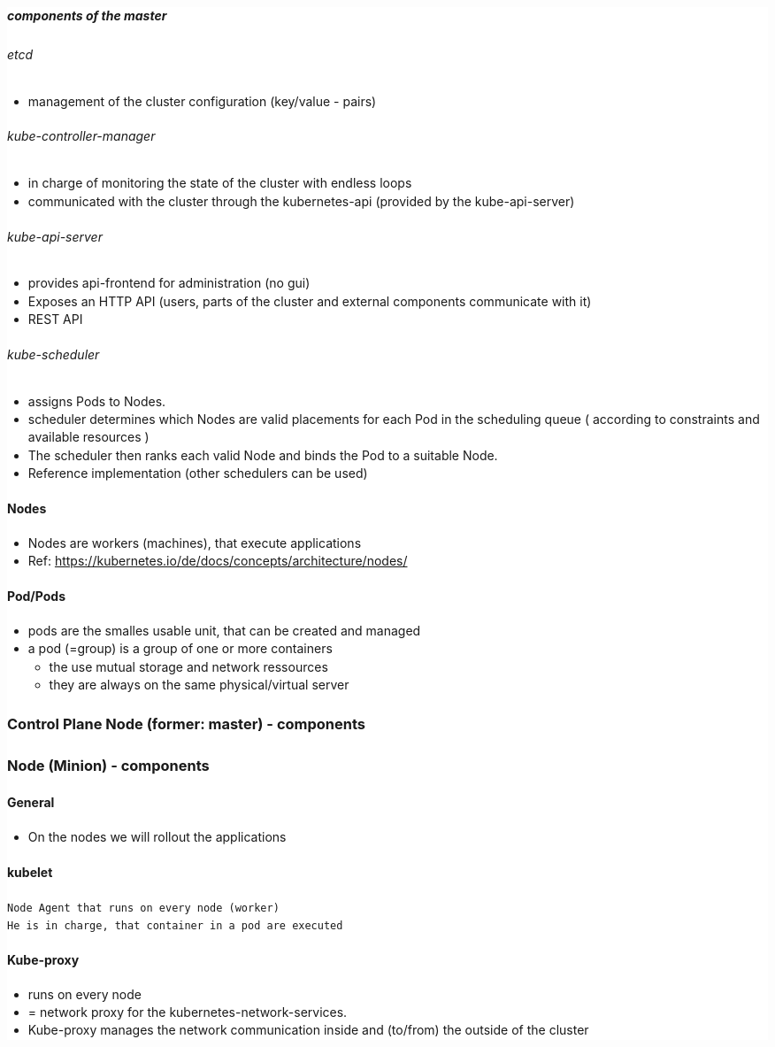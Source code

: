 ##### components of the master 

###### etcd

  * management of the cluster configuration (key/value - pairs) 
  
###### kube-controller-manager  
  
  * in charge of monitoring the state of the cluster with endless loops 
  * communicated with the cluster through the kubernetes-api (provided by the kube-api-server)

###### kube-api-server 

  * provides api-frontend for administration (no gui)
  * Exposes an HTTP API (users, parts of the cluster and external components communicate with it)
  * REST API
 
###### kube-scheduler 

  * assigns Pods to Nodes. 
  * scheduler determines which Nodes are valid placements for each Pod in the scheduling queue 
    ( according to constraints and available resources )
  * The scheduler then ranks each valid Node and binds the Pod to a suitable Node. 
  * Reference implementation (other schedulers can be used)
 
#### Nodes  

  * Nodes are workers (machines), that execute applications 
  * Ref: https://kubernetes.io/de/docs/concepts/architecture/nodes/

#### Pod/Pods 

  * pods are the smalles usable unit, that can be created and managed 
  * a pod (=group) is a group of one or more containers
    * the use mutual storage and network ressources   
    * they are always on the same physical/virtual server  
    
### Control Plane Node (former: master) - components 

### Node (Minion) - components 

#### General 

  * On the nodes we will rollout the applications

#### kubelet

```
Node Agent that runs on every node (worker)
He is in charge, that container in a pod are executed 
```

#### Kube-proxy 

  * runs on every node  
  * = network proxy for the kubernetes-network-services.
  * Kube-proxy manages the network communication inside and (to/from) the outside of the cluster
 